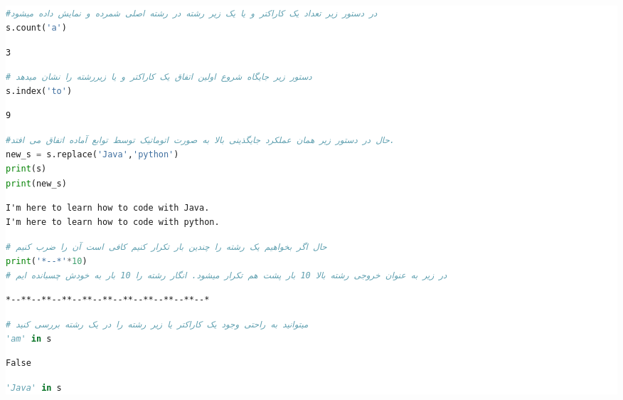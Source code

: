 


```python
#در دستور زیر تعداد یک کاراکتر و یا یک زیر رشته در رشته اصلی شمرده و نمایش داده میشود
s.count('a')
```




    3




```python
# دستور زیر جایگاه شروع اولین اتفاق یک کاراکتر و یا زیررشته را نشان میدهد
s.index('to')
```




    9




```python
#حال در دستور زیر همان عملکرد جایگذینی بالا به صورت اتوماتیک توسط توابع آماده اتفاق می افتد.
new_s = s.replace('Java','python')
print(s)
print(new_s)
```

    I'm here to learn how to code with Java.
    I'm here to learn how to code with python.
    


```python
# حال اگر بخواهیم یک رشته را چندین بار تکرار کنیم کافی است آن را ضرب کنیم
print('*--*'*10)
# در زیر به عنوان خروجی رشته بالا 10 بار پشت هم تکرار میشود. انگار رشته را 10 بار به خودش چسبانده ایم
```

    *--**--**--**--**--**--**--**--**--**--*
    


```python
# میتوانید به راحتی وجود یک کاراکتر یا زیر رشته را در یک رشته بررسی کنید
'am' in s
```




    False




```python
'Java' in s
```

